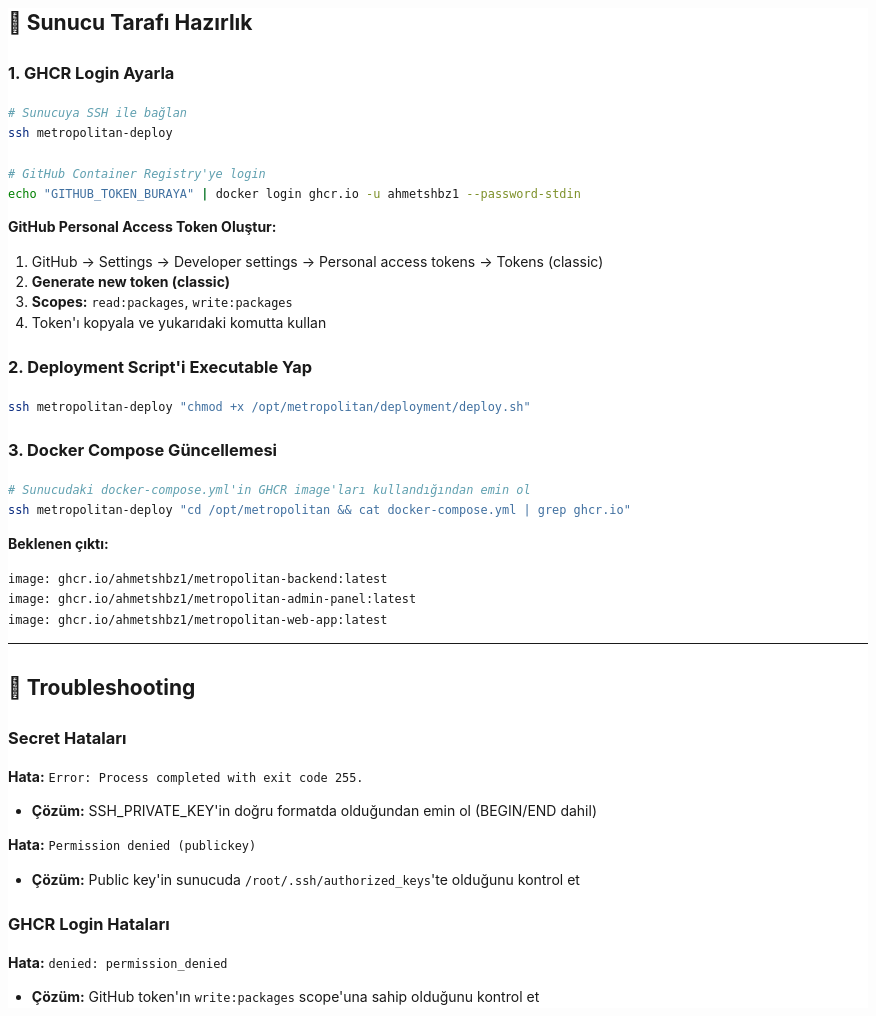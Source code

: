 
## 🔧 Sunucu Tarafı Hazırlık

### 1. GHCR Login Ayarla

```bash
# Sunucuya SSH ile bağlan
ssh metropolitan-deploy

# GitHub Container Registry'ye login
echo "GITHUB_TOKEN_BURAYA" | docker login ghcr.io -u ahmetshbz1 --password-stdin
```

**GitHub Personal Access Token Oluştur:**
1. GitHub → Settings → Developer settings → Personal access tokens → Tokens (classic)
2. **Generate new token (classic)**
3. **Scopes:** `read:packages`, `write:packages`
4. Token'ı kopyala ve yukarıdaki komutta kullan

### 2. Deployment Script'i Executable Yap

```bash
ssh metropolitan-deploy "chmod +x /opt/metropolitan/deployment/deploy.sh"
```

### 3. Docker Compose Güncellemesi

```bash
# Sunucudaki docker-compose.yml'in GHCR image'ları kullandığından emin ol
ssh metropolitan-deploy "cd /opt/metropolitan && cat docker-compose.yml | grep ghcr.io"
```

**Beklenen çıktı:**
```
image: ghcr.io/ahmetshbz1/metropolitan-backend:latest
image: ghcr.io/ahmetshbz1/metropolitan-admin-panel:latest
image: ghcr.io/ahmetshbz1/metropolitan-web-app:latest
```

---

## 🐛 Troubleshooting

### Secret Hataları

**Hata:** `Error: Process completed with exit code 255.`
- **Çözüm:** SSH_PRIVATE_KEY'in doğru formatda olduğundan emin ol (BEGIN/END dahil)

**Hata:** `Permission denied (publickey)`
- **Çözüm:** Public key'in sunucuda `/root/.ssh/authorized_keys`'te olduğunu kontrol et

### GHCR Login Hataları

**Hata:** `denied: permission_denied`
- **Çözüm:** GitHub token'ın `write:packages` scope'una sahip olduğunu kontrol et
